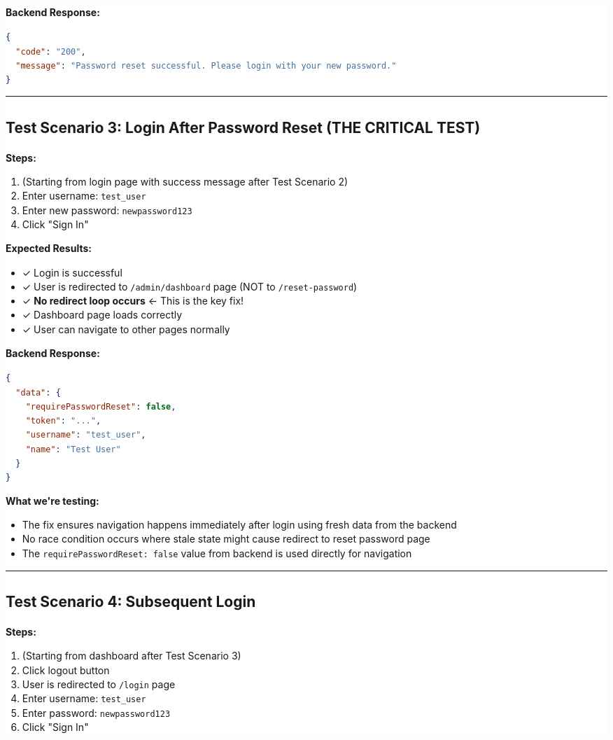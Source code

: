 **Backend Response:**
```json
{
  "code": "200",
  "message": "Password reset successful. Please login with your new password."
}
```

---

## Test Scenario 3: Login After Password Reset (THE CRITICAL TEST)

**Steps:**
1. (Starting from login page with success message after Test Scenario 2)
2. Enter username: `test_user`
3. Enter new password: `newpassword123`
4. Click "Sign In"

**Expected Results:**
- ✓ Login is successful
- ✓ User is redirected to `/admin/dashboard` page (NOT to `/reset-password`)
- ✓ **No redirect loop occurs** ← This is the key fix!
- ✓ Dashboard page loads correctly
- ✓ User can navigate to other pages normally

**Backend Response:**
```json
{
  "data": {
    "requirePasswordReset": false,
    "token": "...",
    "username": "test_user",
    "name": "Test User"
  }
}
```

**What we're testing:**
- The fix ensures navigation happens immediately after login using fresh data from the backend
- No race condition occurs where stale state might cause redirect to reset password page
- The `requirePasswordReset: false` value from backend is used directly for navigation

---

## Test Scenario 4: Subsequent Login

**Steps:**
1. (Starting from dashboard after Test Scenario 3)
2. Click logout button
3. User is redirected to `/login` page
4. Enter username: `test_user`
5. Enter password: `newpassword123`
6. Click "Sign In"
